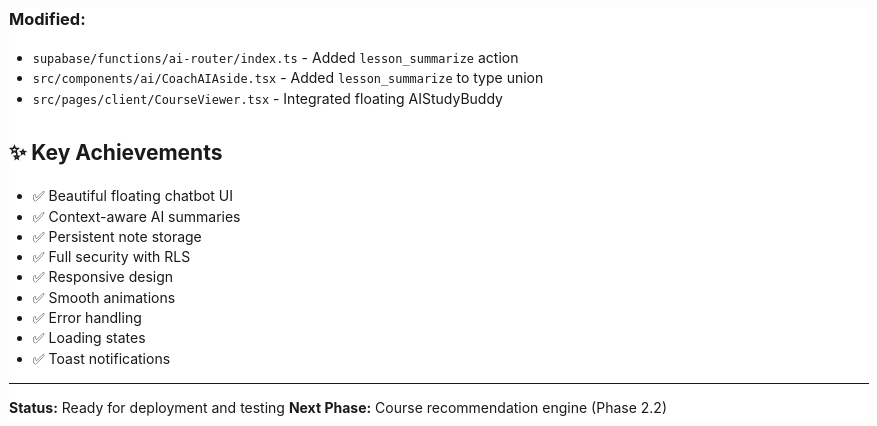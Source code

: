 ### Modified:
- `supabase/functions/ai-router/index.ts` - Added `lesson_summarize` action
- `src/components/ai/CoachAIAside.tsx` - Added `lesson_summarize` to type union
- `src/pages/client/CourseViewer.tsx` - Integrated floating AIStudyBuddy

## ✨ Key Achievements

- ✅ Beautiful floating chatbot UI
- ✅ Context-aware AI summaries
- ✅ Persistent note storage
- ✅ Full security with RLS
- ✅ Responsive design
- ✅ Smooth animations
- ✅ Error handling
- ✅ Loading states
- ✅ Toast notifications

---

**Status:** Ready for deployment and testing
**Next Phase:** Course recommendation engine (Phase 2.2)
